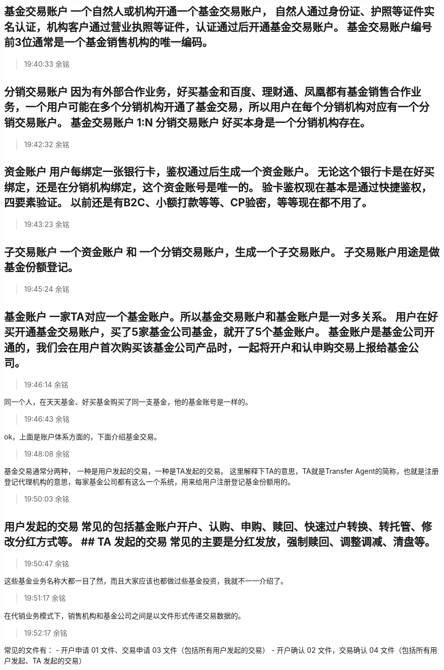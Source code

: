 ## 基金交易账户  一个自然人或机构开通一个基金交易账户， 自然人通过身份证、护照等证件实名认证，机构客户通过营业执照等证件，认证通过后开通基金交易账户。 基金交易账户编号前3位通常是一个基金销售机构的唯一编码。  
   
> 19:40:33  余铭  
   
## 分销交易账户  因为有外部合作业务，好买基金和百度、理财通、凤凰都有基金销售合作业务，一个用户可能在多个分销机构开通了基金交易，所以用户在每个分销机构对应有一个分销交易账户。 基金交易账户 1:N 分销交易账户 好买本身是一个分销机构存在。  
   
> 19:42:32  余铭  
   
## 资金账户  用户每绑定一张银行卡，鉴权通过后生成一个资金账户。 无论这个银行卡是在好买绑定，还是在分销机构绑定，这个资金账号是唯一的。 验卡鉴权现在基本是通过快捷鉴权，四要素验证。 以前还是有B2C、小额打款等等、CP验密，等等现在都不用了。  
   
> 19:43:23  余铭  
   
## 子交易账户  一个资金账户 和 一个分销交易账户，生成一个子交易账户。 子交易账户用途是做基金份额登记。  
   
> 19:45:24  余铭  
   
## 基金账户  一家TA对应一个基金账户。所以基金交易账户和基金账户是一对多关系。 用户在好买开通基金交易账户，买了5家基金公司基金，就开了5个基金账户。 基金账户是基金公司开通的，我们会在用户首次购买该基金公司产品时，一起将开户和认申购交易上报给基金公司。  
   
> 19:46:14  余铭  
   
同一个人，在天天基金、好买基金购买了同一支基金，他的基金账号是一样的。  
   
> 19:46:43  余铭  
   
ok，上面是账户体系方面的，下面介绍基金交易。  
   
> 19:48:08  余铭  
   
基金交易通常分两种， 一种是用户发起的交易，一种是TA发起的交易。  这里解释下TA的意思，TA就是Transfer Agent的简称，也就是注册登记代理机构的意思，每家基金公司都有这么一个系统，用来给用户注册登记基金份额用的。  
   
> 19:50:03  余铭  
   
## 用户发起的交易  常见的包括基金账户开户、认购、申购、赎回、快速过户转换、转托管、修改分红方式等。  ## TA 发起的交易  常见的主要是分红发放，强制赎回、调整调减、清盘等。  
   
> 19:50:47  余铭  
   
这些基金业务名称大都一目了然，而且大家应该也都做过些基金投资，我就不一一介绍了。  
   
> 19:51:17  余铭  
   
在代销业务模式下，销售机构和基金公司之间是以文件形式传递交易数据的。  
   
> 19:52:17  余铭  
   
常见的文件有： - 开户申请 01 文件、交易申请 03 文件（包括所有用户发起的交易） - 开户确认 02 文件，交易确认 04 文件（包括所有用户发起、TA 发起的交易）  
   